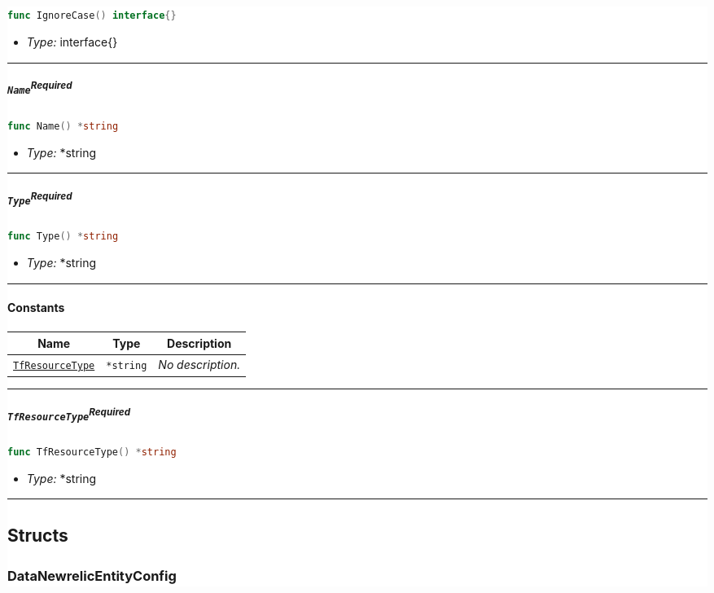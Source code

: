 ```go
func IgnoreCase() interface{}
```

- *Type:* interface{}

---

##### `Name`<sup>Required</sup> <a name="Name" id="@cdktf/provider-newrelic.dataNewrelicEntity.DataNewrelicEntity.property.name"></a>

```go
func Name() *string
```

- *Type:* *string

---

##### `Type`<sup>Required</sup> <a name="Type" id="@cdktf/provider-newrelic.dataNewrelicEntity.DataNewrelicEntity.property.type"></a>

```go
func Type() *string
```

- *Type:* *string

---

#### Constants <a name="Constants" id="Constants"></a>

| **Name** | **Type** | **Description** |
| --- | --- | --- |
| <code><a href="#@cdktf/provider-newrelic.dataNewrelicEntity.DataNewrelicEntity.property.tfResourceType">TfResourceType</a></code> | <code>*string</code> | *No description.* |

---

##### `TfResourceType`<sup>Required</sup> <a name="TfResourceType" id="@cdktf/provider-newrelic.dataNewrelicEntity.DataNewrelicEntity.property.tfResourceType"></a>

```go
func TfResourceType() *string
```

- *Type:* *string

---

## Structs <a name="Structs" id="Structs"></a>

### DataNewrelicEntityConfig <a name="DataNewrelicEntityConfig" id="@cdktf/provider-newrelic.dataNewrelicEntity.DataNewrelicEntityConfig"></a>
